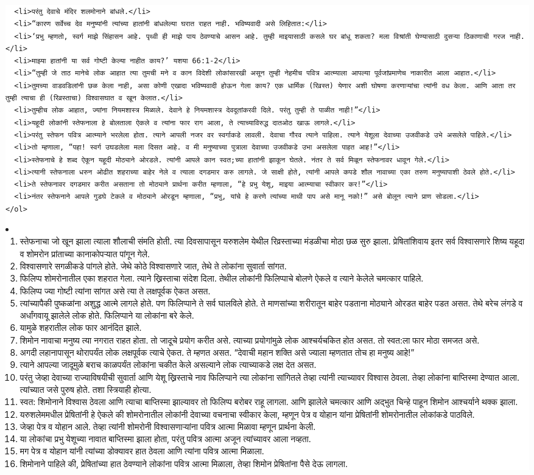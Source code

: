       <li>परंतु देवाचे मंदिर शलमोनाने बांधले.</li>
      <li>“कारण सर्वेच्च देव मनुष्यांनी त्यांच्या हातांनी बांधलेल्या घरात राहत नाही. भविष्यवादी असे लिहितात:</li>
      <li>‘प्रभु म्हणतो, स्वर्ग माझे सिंहासन आहे. पृथ्वी ही माझे पाय ठेवण्याचे आसन आहे. तुम्ही माइयासाठी कसले घर बांधू शकता? मला विश्रांती घेण्यासाठी दुसऱ्या ठिकाणाची गरज नाही.</li>
      <li>माझ्या हातांनी या सर्व गोष्टी केल्या नाहीत काय?’ यशया 66:1-2</li>
      <li>“तुम्ही जे ताठ मानेचे लोक आहात त्या तुमची मने व कान विदेशी लोकांसारखी असून तुम्ही नेहमीच पवित्र आत्म्याला आपल्या पूर्वजांप्रमाणेच नाकारीत आला आहात.</li>
      <li>तुमच्या वाडवडिलांनी छळ केला नाही, असा कोणी एखादा भविष्यवादी होऊन गेला काय? एक धार्मिक (रिव्रस्त) येणार अशी घोषणा करणाऱ्यांचा त्यांनी वध केला. आणि आता तर तुम्ही त्याचा ही (रिव्रस्ताचा) विश्वासघात व खून केलात.</li>
      <li>तुम्हीच लोक आहात, ज्यांना नियमशास्त्र मिळाले. देवाने हे नियमशास्त्र देवदूतांकरवी दिले. परंतु तुम्ही ते पाळीत नाही!”</li>
      <li>यहूदी लोकांनी स्तेफनाला हे बोलताला ऐकले व त्यांना फार राग आला, ते त्याच्याविरुद्ध दातओठ खाऊ लागले.</li>
      <li>परंतु स्तेफन पवित्र आत्म्याने भरलेला होता. त्याने आपली नजर वर स्वर्गाकडे लावली. देवाचा गौरव त्याने पाहिला. त्याने येशूला देवाच्या उजवीकडे उभे असलेले पाहिले.</li>
      <li>तो म्हणाला, “पहा! स्वर्ग उघडलेला मला दिसत आहे. व मी मनुष्याच्या पुत्राला देवाच्या उजवीकडे उभा असलेला पाहत आह!”</li>
      <li>स्तेफनाचे हे शब्द ऐकून यहूदी मोठ्याने ओरडले. त्यांनी आपले कान स्वत;च्या हातांनी झाकून घेतले. नंतर ते सर्व मिळून स्तेफनावर धावून गेले.</li>
      <li>त्यानी स्तेफनाला धरुन ओढीत शहराच्या बाहेर नेले व त्याला दगडमार करु लागले. जे साक्षी होते, त्यांनी आपले कपडे शौल नावाच्या एका तरुण मनुष्यापाशी ठेवले होते.</li>
      <li>ते स्तेफनावर दगडमार करीत असताना तो मोठ्याने प्रार्थना करीत म्हणाला, “हे प्रभु येशू, माइया आत्म्याचा स्वीकार कर!”</li>
      <li>नंतर स्तेफनाने आपले गुडघे टेकले व मोठ्याने ओरडून म्हणाला, “प्रभु, यांचे हे करणे त्यांच्या माथी पाप असे मानू नको!” असे बोलून त्याने प्राण सोडला.</li>
    </ol>
  </li>
  <li>
    <ol>
      <li>स्तेफनाचा जो खून झाला त्याला शौलाची संमति होती. त्या दिवसापासून यरुशलेम येथील रिव्रस्ताच्या मंडळीचा मोठा छळ सुरु झाला. प्रेषितांशिवाय इतर सर्व विश्वासणारे शिष्य यहूदा व शोमरोन प्रांताच्या कानाकोपऱ्यात पांगून गेले.</li>
      <li>विश्वासणारे सगळीकडे पांगले होते. जेथे कोठे विश्वासणारे जात, तेथे ते लोकांना सुवार्ता सांगत.</li>
      <li>फिलिप्प शोमरोनातील एका शहरात गेला. त्याने ख्रिस्ताचा संदेश दिला. तेथील लोकांनी फिलिप्पाचे बोलणे ऐकले व त्याने केलेले चमत्कार पाहिले.</li>
      <li>फिलिप्प ज्या गोष्टी त्यांना सांगत असे त्या ते लक्षपूर्वक ऐकत असत.</li>
      <li>त्यांच्यापैकी पुष्कळांना अशुद्ध आत्मे लागले होते. पण फिलिप्पाने ते सर्व घालविले होते. ते माणसांच्या शरीरातून बाहेर पडताना मोठ्याने ओरडत बाहेर पडत असत. तेथे बरेच लंगडे व अर्धांगवायू झालेले लोक होते. फिलिप्पाने या लोकांना बरे केले.</li>
      <li>यामुळे शहरातील लोक फार आनंदित झाले.</li>
      <li>शिमोन नावाचा मनुष्य त्या नगरात राहत होता. तो जादूचे प्रयोग करीत असे. त्याच्या प्रयोगांमुळे लोक आश्चर्यचकित होत असत. तो स्वत:ला फार मोठा समजत असे.</li>
      <li>अगदी लहानापासून थोरापर्यंत लोक लक्षपूर्वक त्याचे ऐकत. ते म्हणत असत. “देवाची महान शक्ति असे ज्याला म्हणतात तोच हा मनुष्य आहे!”</li>
      <li>त्याने आपल्या जादूमुळे बराच काळपर्यंत लोकांना चकीत केले असल्याने लोक त्याच्याकडे लक्ष देत असत.</li>
      <li>परंतु जेव्हा देवाच्या राज्याविषयीची सुवार्ता आणि येशू ख्रिस्ताचे नाव फिलिप्पाने त्या लोकांना सांगितले तेव्हा त्यांनी त्याच्यावर विश्वास ठेवला. तेव्हा लोकांना बाप्तिस्मा देण्यात आला. त्यांच्यात जसे पुरुष होते. तशा स्त्रियाही होत्या.</li>
      <li>स्वत: शिमोनाने विश्वास ठेवला आणि त्याचा बाप्तिस्मा झाल्यावर तो फिलिप्प बरोबर राहू लागला. आणि झालेले चमत्कार आणि अद्भुत चिन्हे पाहून शिमोन आश्चर्याने थक्क झाला.</li>
      <li>यरुशलेममधील प्रेषितांनी हे ऐकले की शोमरोनातील लोकांनी देवाच्या वचनाचा स्वीकार केला, म्हणून पेत्र व योहान यांना प्रेषितांनी शोमरोनातील लोकांकडे पाठविले.</li>
      <li>जेव्हा पेत्र व योहान आले. तेव्हा त्यांनी शोमरोनी विश्वासणाऱ्यांना पवित्र आत्मा मिळावा म्हणून प्रार्थना केली.</li>
      <li>या लोकांचा प्रभु येशूच्या नावात बाप्तिस्मा झाला होता, परंतु पवित्र आत्मा अजून त्यांच्यावर आला नव्हता.</li>
      <li>मग पेत्र व योहान यांनी त्यांच्या डोक्यावर हात ठेवला आणि त्यांना पवित्र आत्मा मिळाला.</li>
      <li>शिमोनाने पाहिले की, प्रेषितांच्या हात ठेवण्याने लोकांना पवित्र आत्मा मिळाला, तेव्हा शिमोन प्रेषितांना पैसे देऊ लागला.</li>